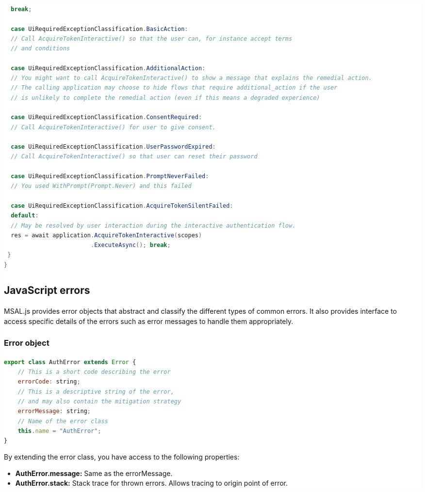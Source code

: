 ```csharp
  break;

  case UiRequiredExceptionClassification.BasicAction:
  // Call AcquireTokenInteractive() so that the user can, for instance accept terms
  // and conditions

  case UiRequiredExceptionClassification.AdditionalAction:
  // You might want to call AcquireTokenInteractive() to show a message that explains the remedial action. 
  // The calling application may choose to hide flows that require additional_action if the user 
  // is unlikely to complete the remedial action (even if this means a degraded experience)

  case UiRequiredExceptionClassification.ConsentRequired:
  // Call AcquireTokenInteractive() for user to give consent.
  
  case UiRequiredExceptionClassification.UserPasswordExpired:
  // Call AcquireTokenInteractive() so that user can reset their password
  
  case UiRequiredExceptionClassification.PromptNeverFailed:
  // You used WithPrompt(Prompt.Never) and this failed
  
  case UiRequiredExceptionClassification.AcquireTokenSilentFailed:
  default:
  // May be resolved by user interaction during the interactive authentication flow.
  res = await application.AcquireTokenInteractive(scopes)
                         .ExecuteAsync(); break;
 }
}
```


## JavaScript errors

MSAL.js provides error objects that abstract and classify the different types of common errors. It also provides interface to access specific details of the errors such as error messages to handle them appropriately.

### Error object

```javascript
export class AuthError extends Error {
    // This is a short code describing the error
    errorCode: string;
    // This is a descriptive string of the error,
    // and may also contain the mitigation strategy
    errorMessage: string;
    // Name of the error class
    this.name = "AuthError";
}
```

By extending the error class, you have access to the following properties:
* **AuthError.message:**  Same as the errorMessage.
* **AuthError.stack:** Stack trace for thrown errors. Allows tracing to origin point of error.
